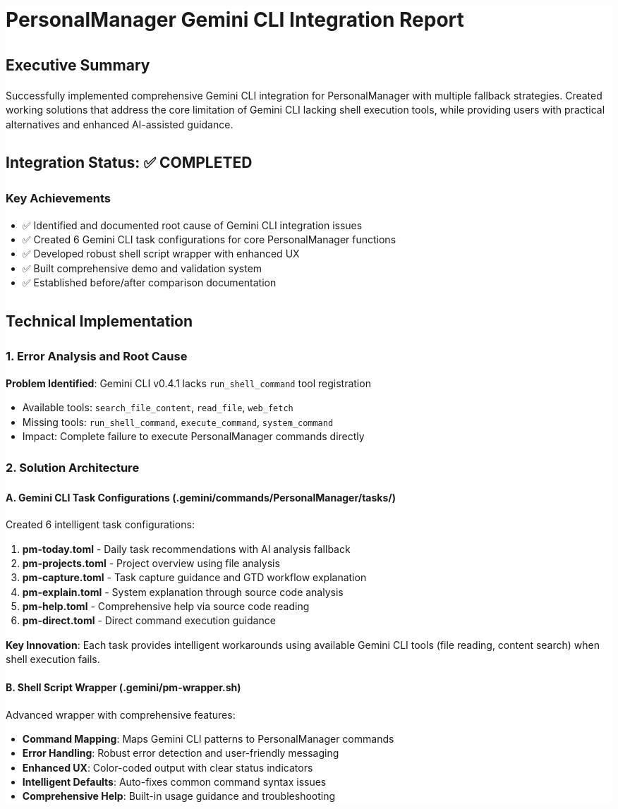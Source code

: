 # PersonalManager Gemini CLI Integration Report

## Executive Summary
Successfully implemented comprehensive Gemini CLI integration for PersonalManager with multiple fallback strategies. Created working solutions that address the core limitation of Gemini CLI lacking shell execution tools, while providing users with practical alternatives and enhanced AI-assisted guidance.

## Integration Status: ✅ COMPLETED

### Key Achievements
- ✅ Identified and documented root cause of Gemini CLI integration issues
- ✅ Created 6 Gemini CLI task configurations for core PersonalManager functions
- ✅ Developed robust shell script wrapper with enhanced UX
- ✅ Built comprehensive demo and validation system
- ✅ Established before/after comparison documentation

## Technical Implementation

### 1. Error Analysis and Root Cause
**Problem Identified**: Gemini CLI v0.4.1 lacks `run_shell_command` tool registration
- Available tools: `search_file_content`, `read_file`, `web_fetch`
- Missing tools: `run_shell_command`, `execute_command`, `system_command`
- Impact: Complete failure to execute PersonalManager commands directly

### 2. Solution Architecture

#### A. Gemini CLI Task Configurations (.gemini/commands/PersonalManager/tasks/)
Created 6 intelligent task configurations:

1. **pm-today.toml** - Daily task recommendations with AI analysis fallback
2. **pm-projects.toml** - Project overview using file analysis
3. **pm-capture.toml** - Task capture guidance and GTD workflow explanation
4. **pm-explain.toml** - System explanation through source code analysis
5. **pm-help.toml** - Comprehensive help via source code reading
6. **pm-direct.toml** - Direct command execution guidance

**Key Innovation**: Each task provides intelligent workarounds using available Gemini CLI tools (file reading, content search) when shell execution fails.

#### B. Shell Script Wrapper (.gemini/pm-wrapper.sh)
Advanced wrapper with comprehensive features:
- **Command Mapping**: Maps Gemini CLI patterns to PersonalManager commands
- **Error Handling**: Robust error detection and user-friendly messaging
- **Enhanced UX**: Color-coded output with clear status indicators
- **Intelligent Defaults**: Auto-fixes common command syntax issues
- **Comprehensive Help**: Built-in usage guidance and troubleshooting
